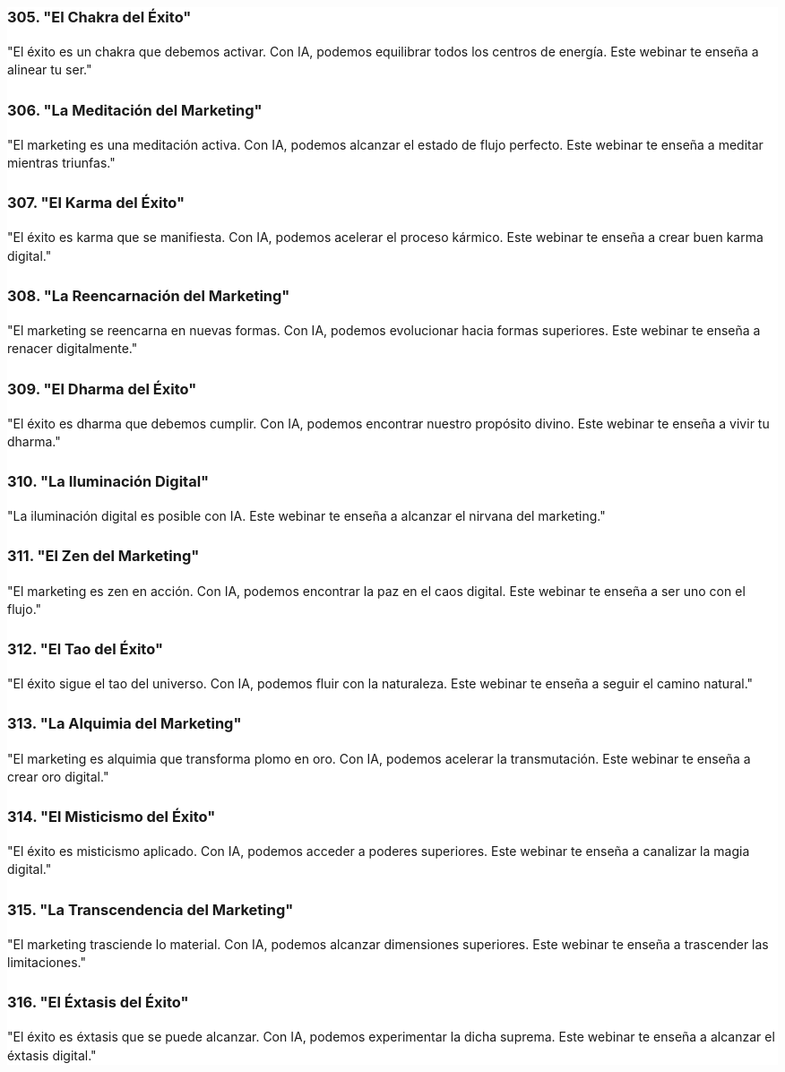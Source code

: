 ### 305. "El Chakra del Éxito"
"El éxito es un chakra que debemos activar. Con IA, podemos equilibrar todos los centros de energía. Este webinar te enseña a alinear tu ser."

### 306. "La Meditación del Marketing"
"El marketing es una meditación activa. Con IA, podemos alcanzar el estado de flujo perfecto. Este webinar te enseña a meditar mientras triunfas."

### 307. "El Karma del Éxito"
"El éxito es karma que se manifiesta. Con IA, podemos acelerar el proceso kármico. Este webinar te enseña a crear buen karma digital."

### 308. "La Reencarnación del Marketing"
"El marketing se reencarna en nuevas formas. Con IA, podemos evolucionar hacia formas superiores. Este webinar te enseña a renacer digitalmente."

### 309. "El Dharma del Éxito"
"El éxito es dharma que debemos cumplir. Con IA, podemos encontrar nuestro propósito divino. Este webinar te enseña a vivir tu dharma."

### 310. "La Iluminación Digital"
"La iluminación digital es posible con IA. Este webinar te enseña a alcanzar el nirvana del marketing."

### 311. "El Zen del Marketing"
"El marketing es zen en acción. Con IA, podemos encontrar la paz en el caos digital. Este webinar te enseña a ser uno con el flujo."

### 312. "El Tao del Éxito"
"El éxito sigue el tao del universo. Con IA, podemos fluir con la naturaleza. Este webinar te enseña a seguir el camino natural."

### 313. "La Alquimia del Marketing"
"El marketing es alquimia que transforma plomo en oro. Con IA, podemos acelerar la transmutación. Este webinar te enseña a crear oro digital."

### 314. "El Misticismo del Éxito"
"El éxito es misticismo aplicado. Con IA, podemos acceder a poderes superiores. Este webinar te enseña a canalizar la magia digital."

### 315. "La Transcendencia del Marketing"
"El marketing trasciende lo material. Con IA, podemos alcanzar dimensiones superiores. Este webinar te enseña a trascender las limitaciones."

### 316. "El Éxtasis del Éxito"
"El éxito es éxtasis que se puede alcanzar. Con IA, podemos experimentar la dicha suprema. Este webinar te enseña a alcanzar el éxtasis digital."
